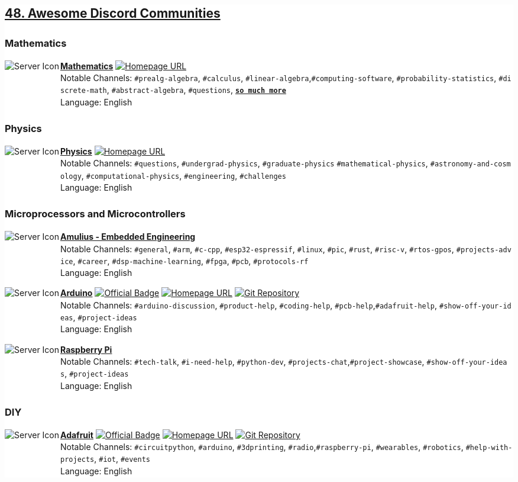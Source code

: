 ## [48. Awesome Discord Communities](/content/mhxion/awesome-discord-communities/week/README.md)

### Mathematics

<img align="left" height="94px" width="94px" alt="Server Icon" src="https://github.com/mhxion/awesome-discord-communities/raw/main/images/server_icons/mathematics.webp">

[**Mathematics**](https://discord.com/invite/BacbVax) [<img height="16px" width="16px" alt="Homepage URL" src="https://github.com/mhxion/awesome-discord-communities/raw/main/images/badges/homepage.webp">](https://www.discordnetwork.com/)\
Notable Channels: `#prealg-algebra`, `#calculus`, `#linear-algebra`,`#computing-software`, `#probability-statistics`, `#discrete-math`, `#abstract-algebra`, `#questions`, **[`so much more`](https://github.com/mhxion/awesome-discord-communities/blob/main/README.md/badges.md#so-much-more)** \
Language: English
### Physics

<img align="left" height="94px" width="94px" alt="Server Icon" src="https://github.com/mhxion/awesome-discord-communities/raw/main/images/server_icons/physics.webp">

[**Physics**](https://discord.com/invite/N5jVwsg) [<img height="16px" width="16px" alt="Homepage URL" src="https://github.com/mhxion/awesome-discord-communities/raw/main/images/badges/homepage.webp">](https://www.discordnetwork.com/)\
Notable Channels: `#questions`, `#undergrad-physics`, `#graduate-physics` `#mathematical-physics`, `#astronomy-and-cosmology`, `#computational-physics`, `#engineering`, `#challenges` \
Language: English
### Microprocessors and Microcontrollers

<img align="left" height="94px" width="94px" alt="Server Icon" src="https://github.com/mhxion/awesome-discord-communities/raw/main/images/server_icons/amulius___embedded_engineering__.webp">

[**Amulius - Embedded Engineering**](https://discord.com/invite/SrJEYjq) \
Notable Channels: `#general`, `#arm`, `#c-cpp`, `#esp32-espressif`, `#linux`, `#pic`, `#rust`, `#risc-v`, `#rtos-gpos`, `#projects-advice`, `#career`, `#dsp-machine-learning`, `#fpga`, `#pcb`, `#protocols-rf` \
Language: English

<img align="left" height="94px" width="94px" alt="Server Icon" src="https://github.com/mhxion/awesome-discord-communities/raw/main/images/server_icons/arduino.webp">

[**Arduino**](https://discord.gg/jQJFwW7) [<img height="16px" width="16px" alt="Official Badge" src="https://github.com/mhxion/awesome-discord-communities/raw/main/images/badges/official.webp">](https://github.com/mhxion/awesome-discord-communities/blob/main/README.md/badges.md#official-identification-badge) [<img height="16px" width="16px" alt="Homepage URL" src="https://github.com/mhxion/awesome-discord-communities/raw/main/images/badges/homepage.webp">](https://arduino.cc/) [<img height="16px" width="16px" alt="Git Repository" src="https://github.com/mhxion/awesome-discord-communities/raw/main/images/badges/git.webp">](https://github.com/BluLightShow/arduino-bot) \
Notable Channels: `#arduino-discussion`, `#product-help`, `#coding-help`, `#pcb-help`,`#adafruit-help`, `#show-off-your-ideas`, `#project-ideas` \
Language: English

<img align="left" height="94px" width="94px" alt="Server Icon" src="https://github.com/mhxion/awesome-discord-communities/raw/main/images/server_icons/raspberry_pi.webp">

[**Raspberry Pi**](https://discord.com/invite/bVVbSqQ) \
Notable Channels: `#tech-talk`, `#i-need-help`, `#python-dev`, `#projects-chat`,`#project-showcase`, `#show-off-your-ideas`, `#project-ideas` \
Language: English
### DIY

<img align="left" height="94px" width="94px" alt="Server Icon" src="https://github.com/mhxion/awesome-discord-communities/raw/main/images/server_icons/adafruit.webp">

[**Adafruit**](https://discord.com/invite/5FBsBHU) [<img height="16px" width="16px" alt="Official Badge" src="https://github.com/mhxion/awesome-discord-communities/raw/main/images/badges/official.webp">](https://github.com/mhxion/awesome-discord-communities/blob/main/README.md/badges.md#official-identification-badge) [<img height="16px" width="16px" alt="Homepage URL" src="https://github.com/mhxion/awesome-discord-communities/raw/main/images/badges/homepage.webp">](https://www.adafruit.com/) [<img height="16px" width="16px" alt="Git Repository" src="https://github.com/mhxion/awesome-discord-communities/raw/main/images/badges/git.webp">](https://github.com/adafruit) \
Notable Channels: `#circuitpython`, `#arduino`, `#3dprinting`, `#radio`,`#raspberry-pi`, `#wearables`, `#robotics`, `#help-with-projects`, `#iot`, `#events` \
Language: English
